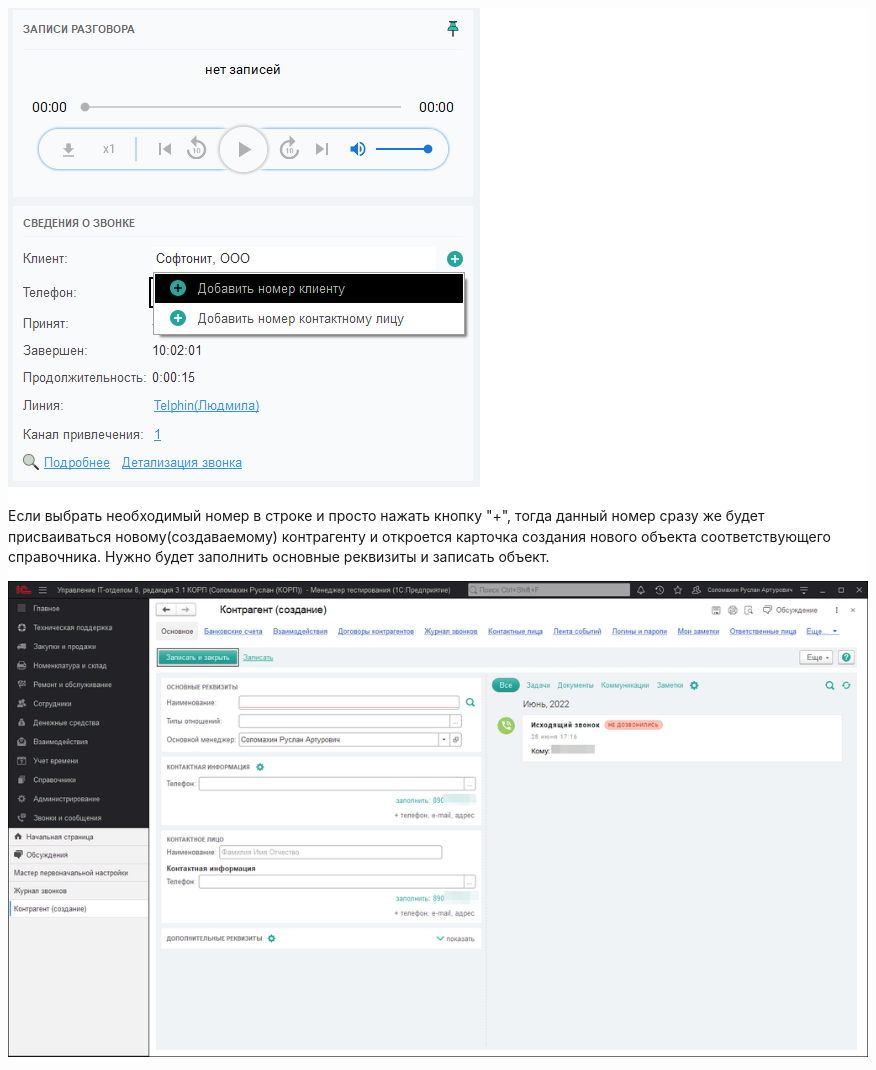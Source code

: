 ![06_РаботаСТелефонией](static/06_РаботаСТелефонией.png)

Если выбрать необходимый номер в строке и просто нажать кнопку "+", тогда данный номер сразу же будет присваиваться новому(создаваемому) контрагенту и откроется карточка создания нового объекта соответствующего справочника. Нужно будет заполнить основные реквизиты и записать объект.

![07_РаботаСТелефонией](static/07_РаботаСТелефонией.png)
